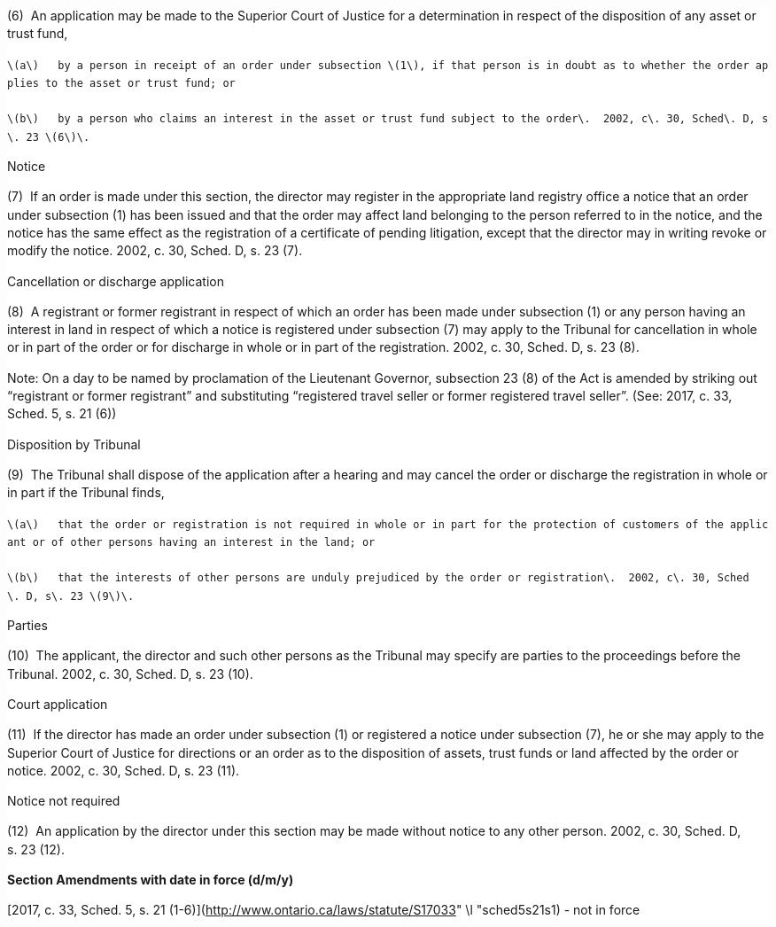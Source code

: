 \(6\)  An application may be made to the Superior Court of Justice for a determination in respect of the disposition of any asset or trust fund,

	\(a\)	by a person in receipt of an order under subsection \(1\), if that person is in doubt as to whether the order applies to the asset or trust fund; or

	\(b\)	by a person who claims an interest in the asset or trust fund subject to the order\.  2002, c\. 30, Sched\. D, s\. 23 \(6\)\.

Notice

\(7\)  If an order is made under this section, the director may register in the appropriate land registry office a notice that an order under subsection \(1\) has been issued and that the order may affect land belonging to the person referred to in the notice, and the notice has the same effect as the registration of a certificate of pending litigation, except that the director may in writing revoke or modify the notice\.  2002, c\. 30, Sched\. D, s\. 23 \(7\)\.

Cancellation or discharge application 

\(8\)  A registrant or former registrant in respect of which an order has been made under subsection \(1\) or any person having an interest in land in respect of which a notice is registered under subsection \(7\) may apply to the Tribunal for cancellation in whole or in part of the order or for discharge in whole or in part of the registration\.  2002, c\. 30, Sched\. D, s\. 23 \(8\)\.

Note: On a day to be named by proclamation of the Lieutenant Governor, subsection 23 \(8\) of the Act is amended by striking out “registrant or former registrant” and substituting “registered travel seller or former registered travel seller”\. \(See: 2017, c\. 33, Sched\. 5, s\. 21 \(6\)\)

Disposition by Tribunal

\(9\)  The Tribunal shall dispose of the application after a hearing and may cancel the order or discharge the registration in whole or in part if the Tribunal finds,

	\(a\)	that the order or registration is not required in whole or in part for the protection of customers of the applicant or of other persons having an interest in the land; or

	\(b\)	that the interests of other persons are unduly prejudiced by the order or registration\.  2002, c\. 30, Sched\. D, s\. 23 \(9\)\.

Parties

\(10\)  The applicant, the director and such other persons as the Tribunal may specify are parties to the proceedings before the Tribunal\.  2002, c\. 30, Sched\. D, s\. 23 \(10\)\.

Court application

\(11\)  If the director has made an order under subsection \(1\) or registered a notice under subsection \(7\), he or she may apply to the Superior Court of Justice for directions or an order as to the disposition of assets, trust funds or land affected by the order or notice\.  2002, c\. 30, Sched\. D, s\. 23 \(11\)\.

Notice not required

\(12\)  An application by the director under this section may be made without notice to any other person\.  2002, c\. 30, Sched\. D, s\. 23 \(12\)\.

__Section Amendments with date in force \(d/m/y\)__

[2017, c\. 33, Sched\. 5, s\. 21 \(1\-6\)](http://www.ontario.ca/laws/statute/S17033" \l "sched5s21s1) \- not in force
